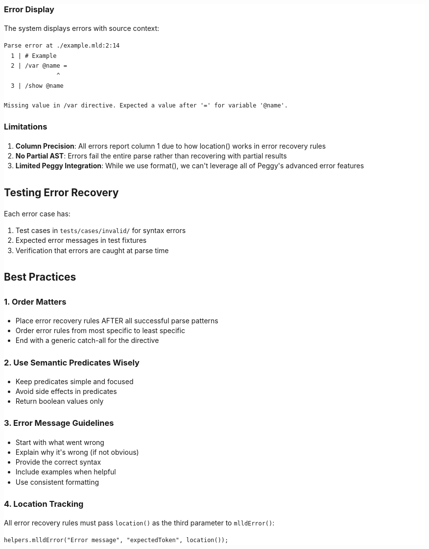 ### Error Display

The system displays errors with source context:

```
Parse error at ./example.mld:2:14
  1 | # Example  
  2 | /var @name = 
               ^
  3 | /show @name

Missing value in /var directive. Expected a value after '=' for variable '@name'.
```

### Limitations

1. **Column Precision**: All errors report column 1 due to how location() works in error recovery rules
2. **No Partial AST**: Errors fail the entire parse rather than recovering with partial results
3. **Limited Peggy Integration**: While we use format(), we can't leverage all of Peggy's advanced error features

## Testing Error Recovery

Each error case has:
1. Test cases in `tests/cases/invalid/` for syntax errors
2. Expected error messages in test fixtures
3. Verification that errors are caught at parse time

## Best Practices

### 1. **Order Matters**
- Place error recovery rules AFTER all successful parse patterns
- Order error rules from most specific to least specific
- End with a generic catch-all for the directive

### 2. **Use Semantic Predicates Wisely**
- Keep predicates simple and focused
- Avoid side effects in predicates
- Return boolean values only

### 3. **Error Message Guidelines**
- Start with what went wrong
- Explain why it's wrong (if not obvious)
- Provide the correct syntax
- Include examples when helpful
- Use consistent formatting

### 4. **Location Tracking**
All error recovery rules must pass `location()` as the third parameter to `mlldError()`:
```peggy
helpers.mlldError("Error message", "expectedToken", location());
```
